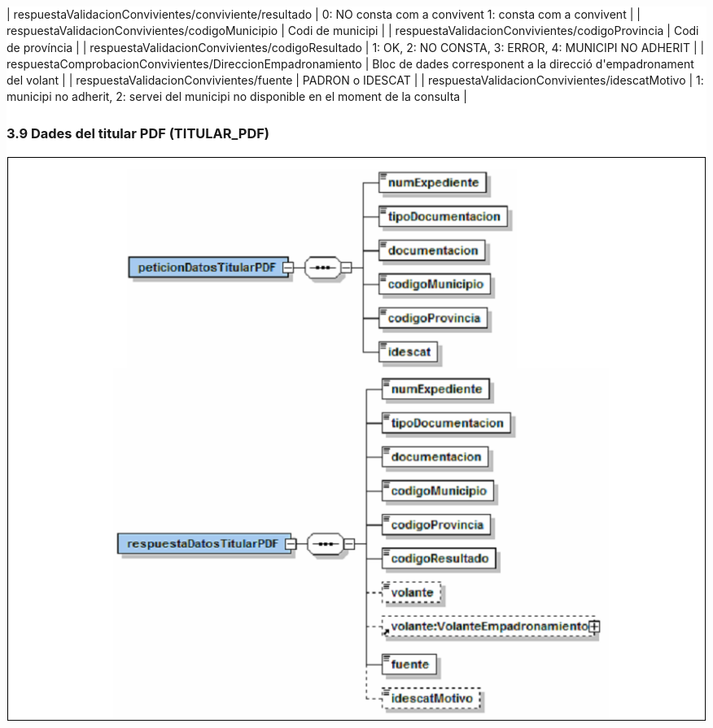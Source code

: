 | respuestaValidacionConvivientes/conviviente/resultado | 0: NO consta com a convivent 1: consta com a convivent |
| respuestaValidacionConvivientes/codigoMunicipio | Codi de municipi |
| respuestaValidacionConvivientes/codigoProvincia | Codi de província |
| respuestaValidacionConvivientes/codigoResultado | 1: OK, 2: NO CONSTA, 3: ERROR, 4: MUNICIPI NO ADHERIT |
| respuestaComprobacionConvivientes/DireccionEmpadronamiento | Bloc de dades corresponent a la direcció d'empadronament del volant |
| respuestaValidacionConvivientes/fuente | PADRON o IDESCAT |
| respuestaValidacionConvivientes/idescatMotivo | 1: municipi no adherit, 2: servei del municipi no disponible en el moment de la consulta |

### 3.9 Dades del titular PDF (TITULAR\_PDF) <a name="3.9"></a>

<p align="center">
<img align="center" src="img/TITULAR_PDF.png" />
</p>  
